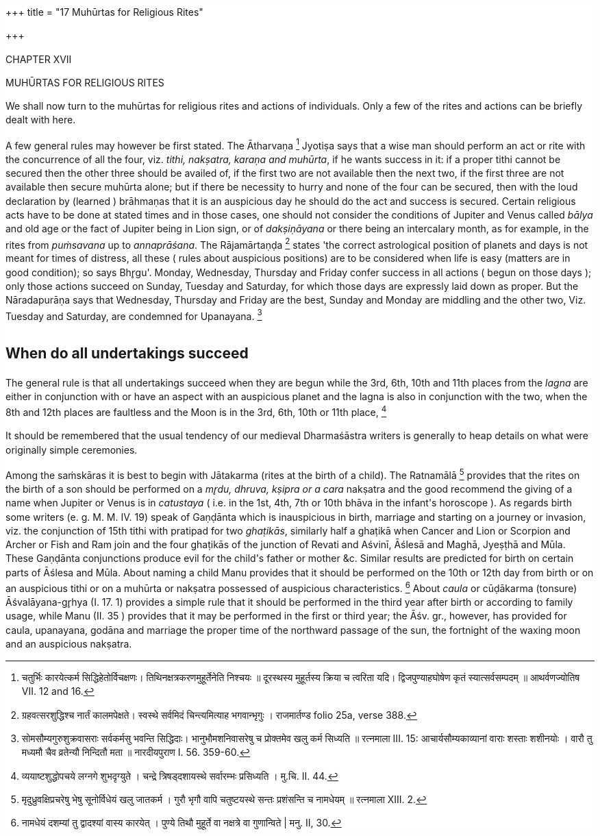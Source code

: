 +++
title = "17 Muhūrtas for Religious Rites"

+++

CHAPTER XVII

MUHŪRTAS FOR RELIGIOUS RITES

We shall now turn to the muhūrtas for religious rites and actions of individuals. Only a few of the rites and actions can be briefly dealt with here.

A few general rules may however be first stated. The Ātharvaṇa [^905] Jyotiṣa says that a wise man should perform an act or rite with the concurrence of all the four, viz. _tithi, nakṣatra, karaṇa and muhūrta_, if he wants success in it: if a proper tithi cannot be secured then the other three should be availed of, if the first two are not available then the next two, if the first three are not available then secure muhūrta alone; but if there be necessity to hurry and none of the four can be secured, then with the loud declaration by (learned ) brāhmaṇas that it is an auspicious day he should do the act and success is secured. Certain religious acts have to be done at stated times and in those cases, one should not consider the conditions of Jupiter and Venus called _bālya_ and old age or the fact of Jupiter being in Lion sign, or of _dakṣiṇāyana_ or there being an intercalary month, as for example, in the rites from _puṁsavana_ up to _annaprāśana_. The Rājamārtaṇḍa [^906] states 'the correct astrological position of planets and days is not meant for times of distress, all these ( rules about auspicious positions) are to be considered when life is easy (matters are in good condition); so says Bhr̥gu'. Monday, Wednesday, Thursday and Friday confer success in all actions ( begun on those days ); only those actions succeed on Sunday, Tuesday and Saturday, for which those days are expressly laid down as proper. But the Nāradapurāṇa says that Wednesday, Thursday and Friday are the best, Sunday and Monday are middling and the other two, Viz. Tuesday and Saturday, are condemned for Upanayana. [^907]

[^905]:  चतुर्भिः कारयेत्कर्म सिद्धिहेतोर्विचक्षणः। तिथिनक्षत्रकरणमुहूर्तेनेति निश्चयः ॥ दूरस्थस्य मुहूर्तस्य क्रिया च त्वरिता यदि। द्विजपुण्याहघोषेण कृतं स्यात्सर्वसम्पदम् ॥ आथर्वणज्योतिष VII. 12 and 16.

[^906]: ग्रहवत्सरशुद्धिश्च नार्तं कालमपेक्षते। स्वस्थे सर्वमिदं चिन्त्यमित्याह भगवान्भृगुः । राजमार्तण्ड folio 25a, verse 388.

[^907]: सोमसौम्यगुरुशुक्रवासराः सर्वकर्मसु भवन्ति सिद्धिदाः। भानुभौमशनिवासरेषु च प्रोक्तमेव खलु कर्म सिध्यति ॥ रत्नमाला III. 15: आचार्यसौम्यकाव्यानां वाराः शस्ताः शशीनयोः । वारौ तु मध्यमौ चैव व्रतेन्यौ निन्दितौ मता ॥ नारदीयपुराण I. 56. 359-60.

## When do all undertakings succeed

The general rule is that all undertakings succeed when they are begun while the 3rd, 6th, 10th and 11th places from the _lagna_ are either in conjunction with or have an aspect with an auspicious planet and the lagna is also in conjunction with the two, when the 8th and 12th places are faultless and the Moon is in the 3rd, 6th, 10th or 11th place, [^908]

It should be remembered that the usual tendency of our medieval Dharmaśāstra writers is generally to heap details on what were originally simple ceremonies.

Among the saṁskāras it is best to begin with Jātakarma (rites at the birth of a child). The Ratnamālā [^909] provides that the rites on the birth of a son should be performed on a _mr̥du, dhruva, kṣipra or a cara_ nakṣatra and the good recommend the giving of a name when Jupiter or Venus is in _catustaya_ ( i.e. in the 1st, 4th, 7th or 10th bhāva in the infant's horoscope ). As regards birth some writers (e. g. M. M. IV. 19) speak of Gaṇḍānta which is inauspicious in birth, marriage and starting on a journey or invasion, viz. the conjunction of 15th tithi with pratipad for two _ghaṭikās_, similarly half a ghaṭikā when Cancer and Lion or Scorpion and Archer or Fish and Ram join and the four ghaṭikās of the junction of Revati and Aśvinī, Āślesā and Maghā, Jyeṣṭhā and Mūla. These Gaṇḍānta conjunctions produce evil for the child's father or mother &c. Similar results are predicted for birth on certain parts of Āślesa and Mūla. About naming a child Manu provides that it should be performed on the 10th or 12th day from birth or on an auspicious tithi or on a muhūrta or nakṣatra possessed of auspicious characteristics. [^910] About _caula_ or cūḍākarma (tonsure) Āśvalāyana-gr̥hya (I. 17. 1) provides a simple rule that it should be performed in the third year after birth or according to family usage, while Manu (II. 35 ) provides that it may be performed in the first or third year; the Āśv. gr., however, has provided for caula, upanayana, godāna and marriage the proper time of the northward passage of the sun, the fortnight of the waxing moon and an auspicious nakṣatra.


[^908]: व्ययाष्टशुद्धोपचये लग्नगे शुभदृग्युते । चन्द्रे त्रिषड्दशायस्थे सर्वारम्भः प्रसिध्यति । मु.चि. II. 44.
[^909]: मृदुध्रुवक्षिप्रचरेषु भेषु सूनोर्विधेयं खलु जातकर्म । गुरौ भृगौ वापि चतुष्टयस्थे सन्तः प्रशंसन्ति च नामधेयम् ॥ रत्नमाला XIII. 2.
[^910]: नामधेयं दशम्यां तु द्वादश्यां वास्य कारयेत् । पुण्ये तिथौ मुहूर्ते वा नक्षत्रे वा गुणान्विते | मनु. II, 30.
[^911]: उत्तरवर्त्मनि सवितुश्चूडाकरणं जगुः शुभं यवनाः । रा. मा. folio 16b, verse 255. This proves that the Greek author had become thoroughly Hinduized.
[^912]: व्यासः। अश्विनी श्रवणं स्वाती चित्रा पुष्यपुनर्वसू । धनिष्ठा रेवती ज्येष्ठा मृगहस्तेषु कारयेत् । नक्षत्रे न तु कुर्वीत यस्मिञ्जातो भवेन्नरः । न प्रोष्ठपदयोः कार्यं नैवाग्नेये च भारत ॥ तिथिं प्रतिपदं रिक्तां विष्टिं चैव विवर्जयेत् । वारं शनैश्चरादित्यभौमानां रात्रिमेव च ॥ स्मृतिच. I. p. 23, अपरार्क p. 29 on या. I. 11-12.
[^912a]: A proverbial line quoted as early as 4th century A. D. by Ausonius (310-393 A. D.) in Eclogues p. 203 (vide Loeb Classical Library, 1919) runs 'cut nails on Tuesday, beard on Wednesday, hair on Friday.'
[^913]: हस्तात्रयं मृगशिरः श्रवणत्रयं च पौष्णाश्विशुक्रगुरुभानि पुनर्वसू च । क्षौरे तु कर्मणि हितान्युदयक्षणे च युक्तानि चोडुपतिना यदि शस्तताराः ॥ क्षौरं प्रशस्तं मृगचापलग्ने कन्याख्यलग्ने मिथुने वृषे च । पुष्टिं बलं बुद्धिविवर्धनं च शेषेषु रोगं कुरुते भय च ॥ नृपाज्ञया ब्राह्मणसंमतेन विवाहकाले मृतसूतके च। बद्धस्य मोक्षे ऋतुदीक्षणे च सर्वेषु शस्तं शुरकर्म भेषु ॥ राजमार्तण्ड folio 16b, 17b, 18a, verses 258, 272, 279, I pp. 130-131, अपरार्क p. 30 (first verse), स्मृतिच. I. p. 23 (last verse). The last verse (नृपाज्ञया &c.) is बृहत्संहिता 98. 14 ( Kern's ed.).
[^914]: वसन्ते ब्राह्मणमुपनयीत ग्रीष्मे राजन्यं शरदि वैश्यं गर्भाष्टमेषु ब्राह्मणं गर्भैकादशेषु राजन्यं गर्भद्वादशेषु वैश्यम् ॥ आप. ध, सू. I. 1. 1. 19. Śabara in his bhaṣya on Jaimini V1. 1. 33 quotes the words वसन्ते ब्राह्मण...वैश्यम् apparently as a Vedic text. उपनयनमाहुरिष्टं द्विजस्य गर्भाष्टमेऽष्टमे वाब्दे। नौ चेन्नवमे वर्षे शशिरविजीवेषु शस्तेषु ॥ राजमार्तण्ड verse 310.
[^915]: तथा च ज्योतिःशास्त्रम् । माघादिषु तु मासेषु मौञ्जी पञ्चसु शस्यते । स्मृतिच. I. P. 27. नि. सि. p. 262 ( quotes it from हेमाद्रि on काल p. 747); कालादर्शे वृद्धगार्ग्यः । माघादिमासषट्के तु मेखलाबन्धनं मतम् । नि. सि. p. 262.
[^916]: जन्ममासि न च जन्मभे तथा नैव जन्मदिवसेपि कारयेत्। आद्यगर्भदुहितः सुतस्य वा ज्येष्ठमासि न तु जातु मङ्गलम् ॥ रत्नमाला XVI. 5 of श्रीपति q. by com. on मुहूर्तचिन्तामणि V. 45. This prohibition about Jyeṣṭha has no basis beyond the fact that the same word is applied to the month and to the eldest son or daughter.
[^917]: जातं दिनं दूषयते वसिष्ठो ह्यष्टौ च गर्गो नियतं दशात्रिः । जातस्य पक्षं किल भागुरिश्च शेषाः प्रशस्ताः खलु जन्ममासि च ॥ राजमार्तण्ड q. by नि. सि. p. 263.
[^918]: नष्टे चन्द्रेऽस्तगे शुक्रे निरंशे चैव भास्करे। कर्तव्यमौपनयनं नानध्याये गलग्रहे। quoted by अपरार्क p. 32 and स्मृतिच. I. P 27, हेमाद्रि (on काल) p. 751 ( from रत्नकोश).
[^919]: अष्टमी सप्तमीविद्धा त्रयोदश्या चतुर्दशी। प्रतिपदा द्वितीया च गलग्रह उदाहृतः। त्रयोदश्यादि चत्वारि सप्तम्यादि दिनत्रयम्। चतुर्थी त्वेकतः प्रोक्ता अष्टावेता गलग्रहाः॥ राजमार्तण्ड folio 23a and b, verses 363 and 365; हेमाद्रि (on काल) p. 751 for त्रयोदशी चतुष्कं च सप्तम्यादि &c.
[^920]: बदुकन्याजन्मराशेस्त्रिकोणायद्विसप्तगः । श्रेष्ठो गुरुः खषट्त्र्याद्ये पूजयान्यत्र निन्दितः॥ मुहूर्तचिन्तामणि V. 46.
[^921]: धार्ये तुष्टयै विद्रुम भौमभान्वो रौप्यं शुकेन्द्वोश्च हेमेन्दुजस्य । मुक्ता सूरेर्लोहमर्कात्मजस्य रालार्भावः ( राजावर्तः ?) कीर्तितः शेषयोश्च ॥ रत्नमाला X. 15 quoted in com. पीयूषधारा on मु. चि. IV. 11 (धार्यं लाजावर्तकं राहुकेत्वोः); देवब्राह्मणवन्दनाद्गुरुवचः सम्पादनात्प्रत्यहं साधूनामभिभाषणात् श्रुतिरवश्रेयःकथाकर्णनात् । होमादध्वरदर्शनाच्छुचिमनो भावाज्जपाद् दानतो नो कुर्वन्ति कदाचिदेव पुरुषस्यैवं ग्रहाः पीडनम् ॥ रत्नमाला X. 29, शमयोद्गतामशुभदृष्टिमपि विबुधविप्रपूजया शान्तिजपनियमदानदमैः सुजनाभिभाषणसमागमेस्तथा ॥ बृहत्संहिता 103.48.
[^922]: अष्टमवर्षादिमुख्यकाले गुरुबलाभावेपि मीनगतरवियुतचैत्रे वा शान्त्या वा व्रतबन्धः कार्यों न तु मुख्यकालातिक्रमः । नित्यकालस्य बलीयस्त्वात् । धर्मसिन्धु p 201.
[^923]: हस्तत्रये पुष्यधनिष्ठयोश्च पौष्णाश्चिसौम्यादितिविष्णुभेषु । शस्ते तिथी चन्द्रबलेन युक्ते कार्यों द्विजानां व्रतबन्धमोक्षौ। हेमाद्रि on काल p.749, रा. मा. (folio 20b verse 316) quoted by अपरार्क p. 32 (without name).
[^924]: ऊर्घ्वं कार्तिक्या आ वैशाख्याः । याथाकामी वा। चित्रापक्षं तु वर्जयेत् । कौशिकसूत्र 75. 2-4.
[^925]: मङ्गल्येषु विवाहेषु कन्यासंवरणेषु च। दश मासाः प्रशस्यन्ते चैत्रपौषविवर्जिताः । राजमार्तण्ड folio 29a verse 480 q. by उद्वाहतत्त्व p. 124, ज्योतिस्तस्व P. 604, नि. सि. p. 307. रत्नमाला says : नाषाढप्रभृति चतुष्टये विवाहो नो पौषे न च मधुसंज्ञिते विधेयः। XVI. 3.
[^926]: राज्ञा ग्रस्तेऽथवा युद्धे पितृणां प्राणसंशये। अतिप्रौढा तु या कन्या न तु कालं प्रतीक्षते। अतिप्रौढा तु या कन्या न तु धर्मविरोधिनी। अविशुद्धा तु सा देया लग्नचन्द्रबलैर्विना। राजमार्तण्ड (folio 24b and verses 397-398) q. by उद्वाहतत्त्व p. 124 (reads नानुकूल्यं प्रतीक्षते and चन्दलग्नबलेन तु), नि. सि. p. 303 (reads राहुग्रस्ते). संवर्त (verse 67 ) laid down that a girl was to be married before she reached puberty, but the marriage of a girl when she is eight years old is to be commended. Parasara (VII.9) says that a brāhmaṇa who marries a girl after she has reached puberty becomes unfit to sit for dinner in a row of brāhmaṇas and he becomes the husband of a vr̥ṣalī. राजमार्तण्ड (folio 25a verse 391) is: अष्टवर्षा भवेद्गौरी दशवर्षा च कन्यका । संप्राप्ते द्वादशे वर्षे परतस्तु रजस्वला . So some stigma  attaches to the grown-up girl also. The भुजबल says 'दशवर्षव्यतिक्रान्ता कन्या शुद्धिविवर्जिता। तस्मात्तारेन्दुलग्नानां शुद्धौ पाणिग्रहो मतः'॥ p. 152. Therefore the राजमार्तण्ड employs the word अविशुद्धा. The उद्वाहतत्व softens the rule by saying that all that should be considered is the moon and the lagna at the time of the marriage of a grown-up girl.
[^927]: ग्रहशुद्धिमब्दशुद्धिं शुद्धिं मासायनर्सुदिवसानाम् । अर्वाग्दशवर्षेभ्यो मुनयः कथयन्ति कन्यकानाम् । भुजबल q. by उद्वाहतत्त्व p. 124. ज्योतिस्तत्त्व p. 605.
[^928]: शतानन्दरत्नमालायाम् । न वारदोषाः प्रभवन्ति रात्रौ विशेषतो भौमशनैश्चरार्काः। ज्योतिस्तत्त्व p. 596.
[^929]: गुरुशुद्धिवशेन कन्यकानां समवर्षेषु वडब्दकोपरिष्टात् । रविशुभ्दिवशाच्छुभो वराणामुभयोश्चन्द्राविशुद्धितो विवाहः ॥ मु.चि. VI. 12.
[^930]: उच्चस्थः स्वगृही सुहृद्भवनगो वाचस्पतिर्नित्यशः पूर्णायुर्विविधार्थसौख्यजनको जन्माष्टगो वा भवेत् । नीचस्थोऽरिगृही दिवाकरकरच्छायानुगामी सदा इष्टानिष्टफलं ददाति नियतं वैधव्यपुत्रापदम् ॥ राजमार्तण्ड folio 27a verse 434.
[^931]:  द्विपञ्चसप्तनवैकादशस्थो गुरुः कन्यायाः शुभः, जन्मतृतीयषष्ठदशमस्थानेषु पूजाहोमात्मकशान्त्या शुभः, चतुर्थाष्टमद्वादशस्थानेषु दुष्टफलः कर्कधनुर्मीनगश्च चतुर्थादिस्थानेषु न दुष्टः । सङ्कटे चतुर्थद्वादशस्थो द्विवारमष्टमस्त्रिवारं होमादिरूपपूजयार्चितः शुभः । धर्मसिन्धु P. 248 कर्क is the _ucca_ ( exaltation ) of Jupiter and Dhanus and Mina are his _svagṛhas_.
[^932]: रजस्वलायाः कन्याया गुरुशुद्धिं न चिन्तयेत् । अष्टमेपि प्रकर्तव्यो विवाहस्त्रिगुणार्चनात् ॥ लल्ल q. by नि. सि. p.304.
[^933]: यात्रा विवाहो व्रतबन्धनं च प्रवेशयानं च सुरप्रतिष्ठा। अन्येषु कार्येषु च शोभनेषु दोषो भवेत्सिंहगते सुरेज्ये । भुजबल p. 275; गुरौ हरिस्थे न विवाहमाहुर्हारीतगर्गप्रमुखा मुनीन्द्राः । राजमार्तण्ड folio 67a verse 1057; पराशरः। गोदाभागीरथीमध्ये नोद्वाहः सिंहगे गुरौ। मघास्थे सर्वदेशेषु तथा मीनगते रवौ॥ वसिष्ठोपि। विवाहो दक्षिणे कूले गौतम्या नेतरत्र तु । भागीरथ्युत्तरे कूले गौतम्या दक्षिणे तथा। विवाहो व्रतबन्धश्च सिंहस्थेज्ये न दुष्यति ॥ नि. सि. p. 305.
[^934]: यावत्कुङ्कमरक्तचन्दननिभोप्यस्तङ्गतो भास्करो यावच्चोडुगणो नभःस्थलगतो नो दृश्यते रश्मिभिः । गोभिश्चापि खुराग्रभागदलितैर्व्याप्तं नभः पांसुभिः सा वेला धनधान्यवृद्धि जननी गोधूलिका शस्यते॥ नास्मिन्ग्रहा न तिथयो न च विष्टिवारा ऋक्षाणि नैव जनयन्ति कदा न विघ्नम् । अव्याहतः स तु नामवा (सततमेव ?) विवाहकाले यात्रासु चायमुदितो भृगुजेन योगः ॥ लग्नं यदा नास्ति विशुद्धमन्यद् गोधूलिकं साधु तदादिशन्ति । लग्ने विशुद्धे सति वीर्ययुक्ते गोधूलिकं नैव शुभं विधत्ते ॥राजमार्तण्ड folio 34b and 35a, verses 551, 556, 559. The last two are quoted by ज्योतिस्तत्त्व (without name) pp. 610-611 (and one more viz. 555). Compare वृहत्सं. 102. 13 'गोपैर्यष्टया हतानां स्वुरपुटदलिता या तु धूलिर्दिनान्ते सोद्वाहे सुन्दरीणां विपुलधनसुतारोग्यसौभाग्यकर्त्री। तस्मिन्काले न चर्क्षे न च तिथिकरणं नैव लग्नं न योगः ख्यातः पुंसां सुखार्थे शमयति दुरितान्युत्थितं गोरजस्तु'॥.
[^935]: वर्णो वश्यं तथा तारा योनिश्च ग्रहमैत्रकम । गणमैत्रं भकूटं च नाडी चैते गुणाधिकाः ॥ मु.चि. VI. 21.
[^936]: राश्यैक्ये चेद्भिन्नमृक्षं द्वयोः स्यान्नक्षत्रैक्ये राशियुग्मं तथैव । नाडीदोषो नो गणानां च दोषो नक्षत्रैक्ये पादभेदे शुभः स्यात् ॥ मु.चि.VI. 36. If, for example, the bridegroom was born during the first quarter of kr̥ttikā nakṣatra and the bride in the 4th quarter of the same their rāśis would be different (viz. Meṣa and Vr̥ṣabha) but the nakṣatra would be the same.
[^937]: दोषाणां शतमपहन्ति सोमपुत्रः केन्द्रस्थो द्युनमपहाय दृश्यमूर्तिः । दैत्येज्यो द्विगुणमिदं पुनर्बलीयानाचार्यः शमयति लक्षमप्यवश्यम् ॥ रत्नमाला XVI. 26.
[^938]: जन्माह्वयं सम्पदयो विपञ्च क्षेमप्रत्यरिसाधका वधश्च । मित्रातिमैत्रेति नवैव तारा स्युर्जन्मभात् त्रिः परिवर्तनेन । न खलु बहुलपक्षे शीतरश्मेः प्रभावः कथितमिह हि तारा वीर्यमार्यैः प्रधानम् । ...शुक्ले पक्षे शीतरश्मिर्बलीयान् न प्राधान्यं तारकाग्रास्तु तत्र। ...यात्राद्वोहाद्येषु कार्येषु मूनं संज्ञातुल्यं तत्फलं चिन्तनीयम् ॥ रत्नमाला XI. 4, 5, 6, 7 कृष्णे बलवती तारा शुक्ले च बलवान् शशी । तस्मात्कार्ये प्रयत्नेन विशुद्धे चन्द्रतारके ॥ राजमार्तण्ड folio 38b, verse 617.
[^939]: तिथिरेकगुणा प्रोक्ता वारश्चैव चतुर्गुणः । ऋक्षं षोडशमित्याहुर्योगश्चैव शताधिकः। सहस्रांशो रविः प्रोक्तश्चन्द्रो लक्षगुणाधिकः । वर्जयित्वा बलं सर्वे तस्माच्चन्द्रबलाबलम् ॥ राजमार्तण्ड folio 39a, verses 611-612. These are quoted in ज्योतिस्तत्त्व p. 590 but not from रा. मा.
[^940]: किंचित्कार्यमुद्दिश्य देशान्तरगमनं यात्रा। सा च संक्षेपतो द्विविधा एका समर विजययात्रा, अपरा सामान्ययात्रा। तत्र शत्रुनगरजयार्थै वक्ष्यमाणयोगलग्नजातकोक्तराजयोगलग्नेषु प्राधान्येन या यात्रा सा समरविजयाख्या। ...या द्रव्यार्जनार्थे वाराणस्यादितीर्थेदर्शनार्थे वा तिथ्यादिशुद्धिमंगीकृत्य यात्रा सा सामान्ययात्रा। पीयूषधारा on मु. चि. XI. I.
[^941]: यात्रां गच्छेद्धलैर्युक्तो राजा सद्भिः परन्तप । युक्तश्च देशकालाम्यां बलेरात्मगुणैस्तथा । हष्टपुष्टवलो गच्छेद्राजा वृद्धयुदये रतः । अकृशश्वाप्यथो यायावनृतावपि पाण्डव ॥ आश्रमवासिकपर्व 7. 12-13.
[^942]: यात्रायां च तिथिदिवसकरणनक्षत्रमुहूर्तविलग्नयोगदेहस्पन्दनस्वप्नविजयस्नानग्रहयज्ञगणयागाग्निलिङ्ग-हस्त्यश्वेङ्गित्तसेनाप्रवादचेष्टादिग्रहषाड्गुण्योपायमलामङ्गलशकुनसैन्यनिवेशभूमयोऽग्निवर्णा मन्त्रिचरदूताटविकानां यथाकालं प्रयोगाः परदुर्गलम्भोपायाश्चेति । बृहत्सं chap. II (p. 6 of Kern's ed.. p, 71 of Dvivedi's ed.).
[^943]: I have not been able to find any printed edition of Br̥had-yogayātrā. I have used a badly written ms, cf it in the Bhau Daji collection of the Bombay Asiatic Society. Part of the Yogayātrā (chapters 1-9) was published by Kern in the Indische Studien vol. X. pp. 161-212, vol. XIV Pp. 312-358, vol. XV pp. 167-184 (with translation in German), Mr. Jagadish Lal of Lahore published the whole of it in 1944, but he had a defective ms, and there are many gaps in the text as printed. There is a ms. of the Yogayātrā in the Bhau Daji collection of the Bombay Asiatic Society with the commentary of Utpala. There are 16 chapters of the Yogayātrā with about 467 verses ( 17 chap. in the Lahore ed.) and the Br̥hadyogayātrā ms. has 34 chapters and about 520 verses i.e, the latter is slightly larger than the former. The Ṭikkanikā is a small work (in nine chapters and about one hundred verses) recently published by Mr. V. R. Pandit (who devotes great industry and acumen in arriving at a tolerable text) in the Journal of the Bombay University, vol. XX part 2 (for 1951 ) pp. 40-63. Vide my paper on 'Varāhamihira and Utpala' in JBBRAS vol. 24-25 (new series ) pp. 2-4 and 27. The word is variously written in the mss, and by Utpala as टिकनिक, टिक्कणि, टिक्कनिका, टिक्कनिकपात्रा.
[^944]: साधारणयात्रा तु वर्णचतुष्टयसाधारणी । तत्र बहुधा बहुना कालेन बहुदोषहानं बहुगुणोपादानं चोदितम् । द्वितीया समरविजयाख्या राज्ञामेव । तत्र योगयात्रा समरविजयोपयोगिनी। उपस्थिते युद्धे पञ्चाङ्गशुद्धिर्बहुदिवसप्राप्येति तद्विचारानुपयोगात्। ...अत एव योगेन यात्रा योग यात्रेत्यन्वर्थसंज्ञाविज्ञानमपि प्रतीयते। योगो नाम कियतां ग्रहाणां नियतस्थानावस्थितत्वम् । पीयूषधारा com. on मु. चि.XI. 54.
[^945]: योगैः क्षितिपा विनिर्गताः शकुनैस्तस्करचारणादयः । नक्षत्रगुणैर्द्विजातयः क्षणवीर्या दितरो जनोर्थभाक् ॥ यद्यद्योगवशाद् व्रजत्यगदतां द्रव्यैर्विषं योजितं संयुक्तं मधुना घृतं च विषतां गच्छद् यथा दृश्यते॥ तद्वद्योगसमुद्भवं प्रकुरुते हित्वा ग्रहः स्वं फलं यस्मात्तेन समुद्यतोऽस्मि गदितुं योगान् विचित्रानिमान ॥ योगयात्रा IV. 4-5; यथाहि योगादमृतायते विषं विषाय मध्वपि सर्पिषा समम् । तथा विहाय स्वफलानि खेचराः फलं प्रयच्छन्ति हि योगसम्भवम् ॥ रत्नमाला of श्रीपति XV. 29; compare मु. चि. XI. 54 with योगयात्रा IV. 4.
[^946]: नेष्टा योगा जातकं ...जन्मन्येतद्यात्रिक चाभिधास्ये ॥ प्रश्नास्तिथिर्भं दिवसः क्षणश्च चन्द्रो विलग्नं त्वथ लग्नभेदः। शुद्धिर्ग्रहाणामथ चापवादो विमिश्रकाख्यं तनुवेपनं च। अतःपरं गुह्यकपूजनं स्यात्स्वमं ततः स्नानविधिः प्रदिष्टः । यज्ञो ग्रहाणामथ निर्गमश्च क्रमाच्च दिष्टः शकुनोपदेशः॥ बृहज्जातक 28. 3-5.
[^947]: Vide मुहूर्तचिन्तामणि XI. 4-5.
[^948]: लग्ने गुरुर्बुधभृगू हिबुकात्मसंस्थौ षष्ठे कुजार्कतनयौ दिनकृत् तृतीये । चन्द्रश्च यस्य दशमे भवति प्रयाणे तस्याभिवाञ्छितफलाप्तिरलं नृपस्य ॥ योगयात्रा IV. 6; compare मु. चि. X1.55.
[^949]: लग्नगतः स्याद्देवपुरोधाः । लाभधनस्थैः शेषनभोगैः ॥ मु. चि. XI. 58.
[^950]: मूर्तिवित्तसहजेषु संस्थिताः शुक्रचन्द्रसुततिग्मरश्मयः। यस्य यानसमये रणानले तस्य यान्ति शलभा इवारयः ॥ योगयात्रा IV. 11; compare मु. चि. XI. 60 almost in the same words.
[^951]: अशुभखगैरनवाष्टमदस्थैर्हिबुकसहोदरलाभगृहस्थः । कविरिह केन्द्रगीष्पतिदृष्टो वसुचयलाभकरः खलु योगः ॥ मु. चि. XI. 67; योगयात्रा IV. 20 is almost in the same words.
[^952]: पौषादिचतुरो मासान् प्रोक्ता वृष्टिरकालजा। व्रतं यात्रादिकं तत्र वर्जयेत्सप्त वासरान् । वृष्टिः करोति दोषं तावन्नाकालसम्भवा राज्ञः । यावस्र भवति गमने नरपशुचरणाङ्किता वसुधा ॥ रा. मा. folios 23b and 24a, verses 368, 372, both quoted in शुद्धिकौमुदी p. 315.
[^953]: व्रतबन्धनदैवतप्रतिष्ठाकरपीडोत्सवसूतिकासमाप्तौ। न कदापि चलेदकालविद्युद्घनवर्षातुहिनेपि सप्तरात्रम् ॥ मु. चि. XI. 76; सौदामिनीवर्षणगर्जितेषु नाकालमेषु प्रवसेन्नरेन्द्रः । आ सप्तरात्राद् ध्रुवमद्भुतेषु दिव्यान्तरिक्षक्षितिजेषु चैवम् ॥ रत्नमाला xv. 59.
[^954]: प्रवेशान्निर्गमं तस्मात् प्रवेशं नवमे तिथौ। नक्षत्रेपि तथा वारे नैव कुर्यात्कदाचन । मु. चि.XI. 79.
[^955]: यतो वायुर्यतः सूर्यो यतः शुक्रस्ततो जयः। पूर्वं पूर्वं ज्याय एषां सन्निपाते युधिष्ठिर ।। शान्तिपर्व 100. 20; दृष्टिप्रपातं परिहृत्य तस्य कामः पुरःशुक्रमिव प्रयाणे । कुमारसम्भव III. 43. Vide H. of Db. vol. III. p. 229 note 308 for further details.
[^956]: प्रस्थानं ब्राह्मणादीनां यज्ञसूत्रमथायुधम् । मध्वमलफलोपेत प्रशस्तं वृद्धिकारणम्॥ रा. मा. folio 49b, verse 771; कार्याधौरिह गमनस्य चोद्विलम्बो भूदेवादिभिरुपवीतमायुधं च। क्षौद्रं चामलफलमाशु चालनीयं सर्वेषां भवति यदेव हृत्प्रियं वा । मु.चि. XI. 89.
[^957]: गृहाद्गृहान्तरं गार्ग्यः सीम्नः सीमान्तरं भृगुः। शरक्षेपाद् भरद्वाजो वसिष्ठो नगराद्वहिः । रा. मा. folio 49b verse 769: मु. चि. XI. 90 is almost in the same words.
[^958]: वसेन्न चैकत्र दश क्षितीशो दिनान्यथो सप्त च माण्डलीकः। यः प्राकृतः सोपि न पञ्चरात्रं भद्रेण यात्रा परतः प्रयोज्या रत्नमाला xv. 56; ride मु. चि. XI 92 for a similar verse.
[^959]: कार्पासौषधकृष्णधान्यलवणक्लीवास्थितालानलं सर्पाङ्गारगराहिचर्मशकृतः केशारिसव्याधिताः। वान्तोन्मत्तजडान्धकतृणतुषक्षुरक्षामतक्रारयो मुण्डाभ्यक्तविमुक्तकेशपतिताः काषायिणश्चाशुभाः॥ बृहद्योगयात्रा 27 6, योगयात्रा XIII. 14, टिक्कनिकायात्रा 9. 15 (variant readings in all) q. by पीयूषधारा on मु. चि. XI. 99-100 ( from बृहद्योगयात्रा). These agree closely with the inauspicious things and persons mentioned in मत्स्यपुराण chap. 243. 1-8. Vide also आदिपर्व 29. 34, नारदस्मृति (प्रकीर्णक 54 ) and under 'Maṅgala' on p. 366 above.
[^960]: अथातः शालाकर्म। पुण्याहे शालां कारयेत् । पारस्करगृह्य III. 4. 1-2. शालां कारयिष्यन्नुदगयने आपूर्यमाणपक्षे रोहिण्यां त्रिषु चोत्तरेष्वग्निमुपसमाधाय &c.। हिरण्यकेशिगृह्य I. 27. 1.
[^961]: आदित्येज्यभरोहिणीमृगशिरश्चित्राधनिष्ठोत्तरा पोष्णं विष्णुशतानुराधपवनैः शुद्धैः सुतारान्वितैः । सौम्यानां दिवसेऽथ पापरहिते योगे विरिक्तातिथौ विष्टित्यक्तदिने वदन्ति मुनयो वेश्मादिकार्ये शुभम् ॥ शुद्धैर्द्वादशकेन्द्रनैधनगृहैः पापैस्रिषष्ठायगैर्लग्ने केन्द्रगतेथवा सुरगुरौ दैत्यस्थ पूज्येथवा । सर्वारम्भफलप्रसिद्धिरुदये राशौ च कर्तुः शुभे सुग्रामे स्थिरभोदयेषु भुवनं कार्ये प्रवेशोपि वा ॥ राजमार्तण्ड (folios 55b, 56a, verses 886-87), the first q. by ज्योतिस्तत्त्व p 666; compare रत्नमाला XVII. 17-18.
[^962]: पौष्णे धनिष्ठास्वथ वारुणेषु स्वायम्भुवर्क्षे त्रिषु चोत्तरासु। अक्षीणचन्द्रे शुभवासरेषु तिथावरिक्ते च गृहप्रवेशः । भूरिपुष्पनिकरं सुतोरणं तोयपूर्णकलशोपशोभितम् । गन्धपुष्पबलिपूजितामरं ब्राह्मणध्वनियुतं विशेद्गृहम् ।। राजमार्तण्ड (folio 57, verses 900 and 907), last १. by पीयूषधारा on मु. चि. XIII. 7.
[^963]: उद्गयने सितपक्षे शिशिरगभस्तौ च जीववर्गस्थे। लग्ने स्थिरे स्थिरांशे सौम्यैर्धीधर्म केन्द्रगतैः ॥ पापैरुपचयसंस्थैर्ध्रुवमृदुहरितिष्यवायुदेवेषु । विकुजे दिनेऽनुकूले देवानां स्थापनं शस्तम् ॥ बृहत्संहिता 60. 20-21 (Kern's ed. and chap. 59 in Dvivedi's edition). वर्ग has been defined in बृहज्जातक I.9; जीववर्ग would be धनुः or मीन राशि, its होरा, द्रेष्काण, नवमभाग, द्वादशभाग, त्रिंशभागः स्थिरलग्न would mean वृषभ, सिंह, कुम्भ.
[^964]: रोहिण्युत्तरपौष्णवैष्णवकरादित्याश्विनीवासवीनूराधैन्दवजीवभेषु गदितं विष्णोः प्रतिष्ठापनम् । पुण्यश्रुत्यभिजित्सुरेश्वरकयोर्वित्ताधिपरकन्दयोर्मैत्रे तिग्मरुच्चेः करे निर्ऋतिभे दुर्गा दिकान्तं शुभम् ॥ गणपरिवृढरक्षोयक्षभूतासुराणां प्रमथफणिसरस्वत्यादिकानां च पौष्णे। श्रवसि सुगतनाम्नो वासवे लोकपानां निगदितमखिलानां स्थापनं च स्थिरेषु॥ रत्नमाला 20. 2-3.
[^965]: पराशराद्यैः प्रतिपद्-द्वितीया-त्रयोदशी-पञ्चदशीदशम्यः । एताः प्रशस्तास्तिथयः सदैव सप्तम्यपि स्वाभिमतेन षष्ठी। रा. मा. verse 942.
[^965a]: श्रीमङ्गलीश्वररणविक्रान्तः प्रवर्धमानराज्यसंवत्सरे द्वादशे <u>शकनृपतिराज्याभिषेक </u> संवत्सरेष्वतिक्रान्तेषु पञ्चसु शतेषु...विष्णोः प्रतिमाप्रतिष्ठापनाम्युदयनिमित्तं लञ्जीश्वरं नाम ग्रामं ।  I. A. vol. 6 at p. 363.
[^966]: रोहिणीषु करपञ्चकश्चिभे त्र्युत्तरासु च पुनर्वसुद्धये । रेवतीषु वसुदैवते च भे नव्यवस्त्र परिधानमिष्यते । जीर्णं रवौ सततमम्बुभिरार्द्रमिन्दौ भौमे शुचे बुधदिने तु भवेद्धनाय। ज्ञानाय मन्त्रिणि भृगौ प्रियसङ्गमाय मन्दे मलायच नवाम्बरधारणं स्यात् ॥ रोहिणीगुरुपुनर्वसूत्तरे या विभति नववस्त्रभूषणे । सा न योषिदवलम्बते पतिं स्नानमाचरति वारुणेऽपि या॥ श्रीपति q. by नि.सि. P. 357. Vide ज्योतिस्तत्त्व P. 671 for other verses on the same subject.
[^967]:  मूलानुराधमृगतिष्यपुनर्वसौ च पौष्णाश्विनीश्रवणशक्रकरत्रये च । वारेषु वाक्पतिसितेन्दुदिनेषु शस्तं भैषज्यभक्षणममीषु हितं नराणाम् ॥ चण्डेश्वर quoted by नि. सि. p. 362.
[^968]: शुभाशुभानि सर्वाणि निमित्तानि स्युरेकतः । एकतस्तु मनःशुद्धिस्तद्विशुद्धं जयावहम् ॥ बृहद्योगयात्रा 14. 3; एकतश्च सकलानि निमित्तान्येकतश्च मनसः परिशुद्धिः । चेतसोऽस्ति सहसापि रणे भीर्मारुतोऽपि विजयाजयेहतुः ॥ योगयात्रा 5.15 Jagadish Lal's edition reads सहयानरणे भीः.
[^969]: अनुलोमा ग्रहाः शस्ताः वाक्पतिस्तु विशेषतः ॥ आस्तिक्यं श्रद्धधानत्वं तथा पूज्याभिपूजनम् । शस्तान्येतानि धर्मज्ञ यच्च स्यान्मनसः प्रियम् ॥ मनसस्तुष्टिरेवात्र परमं जयलक्षणम् । एकतः सर्वलिङ्गानि मनसस्तुष्टिरेकतः ॥ मत्स्य 243 25 27. The verse मनसस्तुष्टि...कतः occurs also in विष्णुधर्मोत्तरपुराण II. 163.32. अग्निपु. 230.13 has एकत: रेकतः ॥.
[^970]:  निमित्तराशिरेकतो नृणां मनस्तथैकतः । अथो यियासतां बुधैर्ममोविशुद्धिरिष्यत्ते ।
[^971]: ततश्व द्वादशे मासे चैत्रे नावमिके तिथौ । नक्षत्रेऽदितिदैवत्ये स्वोञ्चसंस्थेषु पञ्चसु । ग्रहेषु कर्कटे लग्ने वाक्पताविन्दुमा सह । प्रोद्यमाने जगन्नाथ सर्वलोकनमस्कृतम् । कौसल्याजनंयद्रामं सर्वलक्षणसंयुतम् ॥ बालकाण्ड 18 9-10.
[^972]: Vide my paper in the Journal of Oriental Institute, Baroda, vol. 1. pp. 5-7 about the horoscopes of Rāma and his three brothers stated in the Rāmāyana.
[^973]: तदुक्तं भार्गवार्चनदीपिकायां स्कान्दभविष्ययोः । वैशाखस्य सिते पक्षे तृतीयायां पुनर्वसौ । निशायाः प्रथमे यामे रामाख्यः समये हरिः। स्वोच्चगैः षड्ग्रहैर्युक्ते मिथुने राहुसंस्थिते । रेणुकायास्तु यो गर्भादवतीर्णो हरिः स्वयम् ॥ इति । नि.सि.p.95.
[^974]: ततश्च प्राप्ते ज्येष्ठामूलीये मासि बहुलासु बहुलपक्षद्वादश्यां व्यतीते प्रदोषसमये समारुरुक्षति क्षपायौवने...मान्धाता किलैवंविधे व्यतीपातादिसर्वदोषाभिषङ्गरहितेऽहनि <u>सर्वेदूच्चस्थानस्थितेष्वेवं </u>ग्रहेष्वीदृशि लग्ने भेजे जन्म । हर्षचरित IV.
[^975]: Vide Journal of Indian History, vol. 4 p. 39.
[^976]: राजा दुर्योधन इव स्ववंशच्छेदमिच्छता । सोभूज्जातकयोगेन कारितः स्वकुलक्षयम् । तस्यास्तां क्ष्मार्कजौ जीवबुधौ शुक्रोष्णगू शशी। तनयामित्रजामित्रखेषु कर्कटजन्मनः ॥ चन्द्रदैत्येज्यपापेषु खमदात्मजगेषु यत् । आहुः सुस्रंहिताकाराः कौरवादीन् कुलान्तकान् ॥ राजतरङ्गिणी VII, 1718-1720.
[^977]: Vide E. I. vol. VI, pp. 332–349 at p. 340.
[^978]: Compare Prof. Neugebauer in E. S. A, p. 164; J. C. Gregory on 'Ancient Astrology' in 'Nature', vol. 153 pp. 512-515.
[^979]: Vide Indian Antiquary, vol. 16 p. 317.
[^980]: प्रयोगपारिजाते गर्गः । पितृघ्नस्तु दिवा जातो रात्रिजातस्तु मातृहा । आत्मध्रुक् सन्ध्ययोर्जातो नास्ति गण्डो निरामयः । सर्वेषां गण्डजातानां परित्यागो विधीयते । वर्जयेद् दर्शनं श्रावं तच्च षाण्मासिकं भवेत् ॥ शान्तिकमलाकर (D. C. No. 306 of 1884 - 1887 ) folio 28. The verse सर्वेषां...भवेत् is q. by निर्णयसिन्धु also p. 244.
[^981]: भल्लाटः । अभुक्तमूलसम्भवं परित्यजेत्तु बालकम् । समाष्टकं पिताथवा न तम्मुखं विलोकयेत् । तदाद्यपादके पिता द्वितीयके जनन्यथ । धनक्षयस्तृतीयके चतुर्थकः शुभावहः । प्रतीपमन्त्यपादतः फलं तदेव सार्पभे ॥ अभुक्तमूलं त्वाह वृद्धवसिष्ठः । ज्येष्ठान्ते घटिका चैका मूलादौ घटिकाद्वयम् । अभुक्तमूलमित्याहुस्तत्र जातं शिशुं त्यजेत् ॥ निर्णयसिन्धु P. 244. The great Hindi poet and saint Tulsidas (born in saṁvat 1589 i.e. 1532 A.D ) was an अभुक्तमूल child and was abandoned by his parents and was brought up by a _sādhu_. Vide Grierson in I. A. vol. XXII at p. 265.